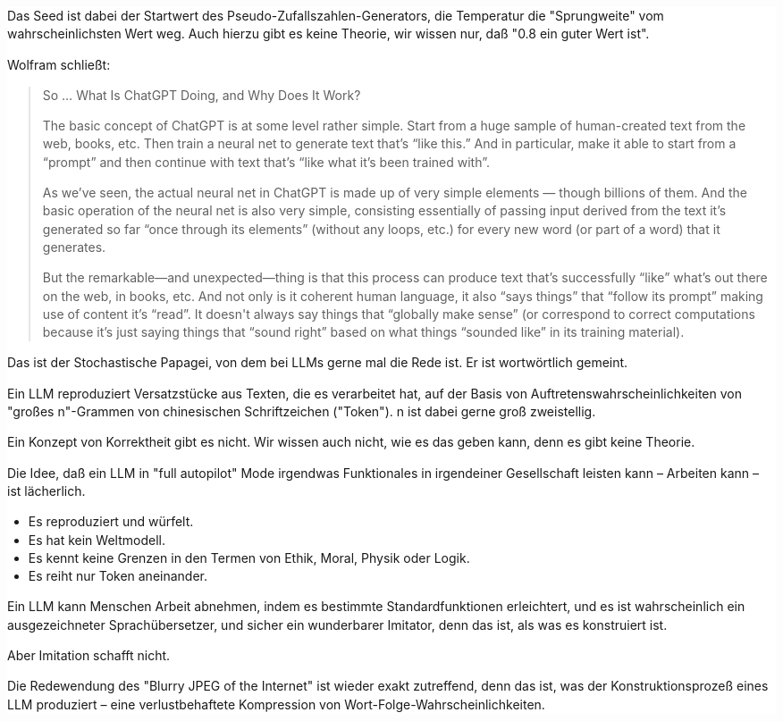 Das Seed ist dabei der Startwert des Pseudo-Zufallszahlen-Generators, 
die Temperatur die "Sprungweite" vom wahrscheinlichsten Wert weg.
Auch hierzu gibt es keine Theorie, wir wissen nur, daß "0.8 ein guter Wert ist".

Wolfram schließt:

> So … What Is ChatGPT Doing, and Why Does It Work?
> 
> The basic concept of ChatGPT is at some level rather simple.
> Start from a huge sample of human-created text from the web, books, etc.
> Then train a neural net to generate text that’s “like this.” 
> And in particular, make it able to start from a “prompt” and then continue with text that’s “like what it’s been trained with”.
> 
> As we’ve seen, the actual neural net in ChatGPT is made up of very simple elements — though billions of them.
> And the basic operation of the neural net is also very simple, consisting essentially 
> of passing input derived from the text it’s generated so far “once through its elements” (without any loops, etc.)
> for every new word (or part of a word) that it generates.
> 
> But the remarkable—and unexpected—thing is that this process can produce text that’s successfully “like” what’s out there on the web,
> in books, etc. 
> And not only is it coherent human language, it also “says things” that “follow its prompt” making use of content it’s “read”.
> It doesn't always say things that “globally make sense” 
> (or correspond to correct computations because it’s just saying things that “sound right” based on what things “sounded like” in its training material).

Das ist der Stochastische Papagei, von dem bei LLMs gerne mal die Rede ist.
Er ist wortwörtlich gemeint.

Ein LLM reproduziert Versatzstücke aus Texten, die es verarbeitet hat,
auf der Basis von Auftretenswahrscheinlichkeiten von "großes n"-Grammen von chinesischen Schriftzeichen ("Token").
n ist dabei gerne groß zweistellig.

Ein Konzept von Korrektheit gibt es nicht.
Wir wissen auch nicht, wie es das geben kann, denn es gibt keine Theorie.

Die Idee, daß ein LLM in "full autopilot" Mode irgendwas Funktionales in irgendeiner Gesellschaft leisten kann – Arbeiten kann – ist lächerlich.

- Es reproduziert und würfelt.
- Es hat kein Weltmodell.
- Es kennt keine Grenzen in den Termen von Ethik, Moral, Physik oder Logik.
- Es reiht nur Token aneinander.

Ein LLM kann Menschen Arbeit abnehmen, indem es bestimmte Standardfunktionen erleichtert, 
und es ist wahrscheinlich ein ausgezeichneter Sprachübersetzer, 
und sicher ein wunderbarer Imitator, denn das ist, als was es konstruiert ist.

Aber Imitation schafft nicht.

Die Redewendung des "Blurry JPEG of the Internet" ist wieder exakt zutreffend, 
denn das ist, was der Konstruktionsprozeß eines LLM produziert – eine verlustbehaftete Kompression von Wort-Folge-Wahrscheinlichkeiten.
